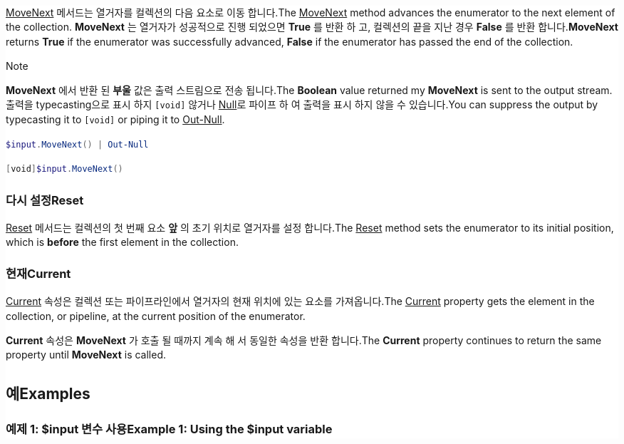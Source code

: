 <span data-ttu-id="cd17c-378">[MoveNext](/dotnet/api/system.collections.ienumerator.movenext) 메서드는 열거자를 컬렉션의 다음 요소로 이동 합니다.</span><span class="sxs-lookup"><span data-stu-id="cd17c-378">The [MoveNext](/dotnet/api/system.collections.ienumerator.movenext) method advances the enumerator to the next element of the collection.</span></span> <span data-ttu-id="cd17c-379">**MoveNext** 는 열거자가 성공적으로 진행 되었으면 **True** 를 반환 하 고, 컬렉션의 끝을 지난 경우 **False** 를 반환 합니다.</span><span class="sxs-lookup"><span data-stu-id="cd17c-379">**MoveNext** returns **True** if the enumerator was successfully advanced, **False** if the enumerator has passed the end of the collection.</span></span>

> [!NOTE]
> <span data-ttu-id="cd17c-380">**MoveNext** 에서 반환 된 **부울** 값은 출력 스트림으로 전송 됩니다.</span><span class="sxs-lookup"><span data-stu-id="cd17c-380">The **Boolean** value returned my **MoveNext** is sent to the output stream.</span></span>
> <span data-ttu-id="cd17c-381">출력을 typecasting으로 표시 하지 `[void]` 않거나 [Null](xref:Microsoft.PowerShell.Core.Out-Null)로 파이프 하 여 출력을 표시 하지 않을 수 있습니다.</span><span class="sxs-lookup"><span data-stu-id="cd17c-381">You can suppress the output by typecasting it to `[void]` or piping it to [Out-Null](xref:Microsoft.PowerShell.Core.Out-Null).</span></span>
>
> ```powershell
> $input.MoveNext() | Out-Null
> ```
>
> ```powershell
> [void]$input.MoveNext()
> ```

### <a name="reset"></a><span data-ttu-id="cd17c-382">다시 설정</span><span class="sxs-lookup"><span data-stu-id="cd17c-382">Reset</span></span>

<span data-ttu-id="cd17c-383">[Reset](/dotnet/api/system.collections.ienumerator.reset) 메서드는 컬렉션의 첫 번째 요소 **앞** 의 초기 위치로 열거자를 설정 합니다.</span><span class="sxs-lookup"><span data-stu-id="cd17c-383">The [Reset](/dotnet/api/system.collections.ienumerator.reset) method sets the enumerator to its initial position, which is **before** the first element in the collection.</span></span>

### <a name="current"></a><span data-ttu-id="cd17c-384">현재</span><span class="sxs-lookup"><span data-stu-id="cd17c-384">Current</span></span>

<span data-ttu-id="cd17c-385">[Current](/dotnet/api/system.collections.ienumerator.current) 속성은 컬렉션 또는 파이프라인에서 열거자의 현재 위치에 있는 요소를 가져옵니다.</span><span class="sxs-lookup"><span data-stu-id="cd17c-385">The [Current](/dotnet/api/system.collections.ienumerator.current) property gets the element in the collection, or pipeline, at the current position of the enumerator.</span></span>

<span data-ttu-id="cd17c-386">**Current** 속성은 **MoveNext** 가 호출 될 때까지 계속 해 서 동일한 속성을 반환 합니다.</span><span class="sxs-lookup"><span data-stu-id="cd17c-386">The **Current** property continues to return the same property until **MoveNext** is called.</span></span>

## <a name="examples"></a><span data-ttu-id="cd17c-387">예</span><span class="sxs-lookup"><span data-stu-id="cd17c-387">Examples</span></span>

### <a name="example-1-using-the-input-variable"></a><span data-ttu-id="cd17c-388">예제 1: $input 변수 사용</span><span class="sxs-lookup"><span data-stu-id="cd17c-388">Example 1: Using the $input variable</span></span>
